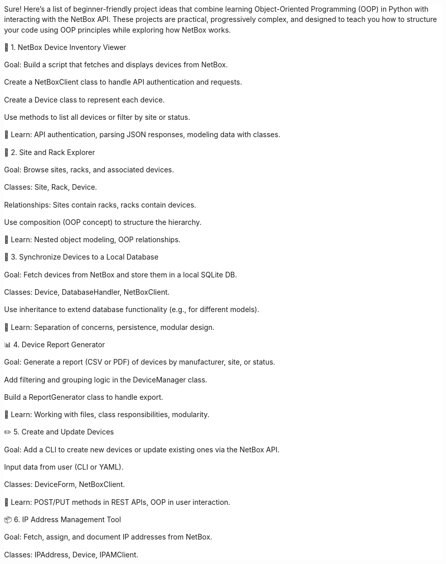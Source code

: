 Sure! Here’s a list of beginner-friendly project ideas that combine learning Object-Oriented Programming (OOP) in Python with interacting with the NetBox API. These projects are practical, progressively complex, and designed to teach you how to structure your code using OOP principles while exploring how NetBox works.

🔧 1. NetBox Device Inventory Viewer

Goal: Build a script that fetches and displays devices from NetBox.

Create a NetBoxClient class to handle API authentication and requests.

Create a Device class to represent each device.

Use methods to list all devices or filter by site or status.

🧠 Learn: API authentication, parsing JSON responses, modeling data with classes.

🏢 2. Site and Rack Explorer

Goal: Browse sites, racks, and associated devices.

Classes: Site, Rack, Device.

Relationships: Sites contain racks, racks contain devices.

Use composition (OOP concept) to structure the hierarchy.

🧠 Learn: Nested object modeling, OOP relationships.

🔄 3. Synchronize Devices to a Local Database

Goal: Fetch devices from NetBox and store them in a local SQLite DB.

Classes: Device, DatabaseHandler, NetBoxClient.

Use inheritance to extend database functionality (e.g., for different models).

🧠 Learn: Separation of concerns, persistence, modular design.

📊 4. Device Report Generator

Goal: Generate a report (CSV or PDF) of devices by manufacturer, site, or status.

Add filtering and grouping logic in the DeviceManager class.

Build a ReportGenerator class to handle export.

🧠 Learn: Working with files, class responsibilities, modularity.

✏️ 5. Create and Update Devices

Goal: Add a CLI to create new devices or update existing ones via the NetBox API.

Input data from user (CLI or YAML).

Classes: DeviceForm, NetBoxClient.

🧠 Learn: POST/PUT methods in REST APIs, OOP in user interaction.

📦 6. IP Address Management Tool

Goal: Fetch, assign, and document IP addresses from NetBox.

Classes: IPAddress, Device, IPAMClient.
